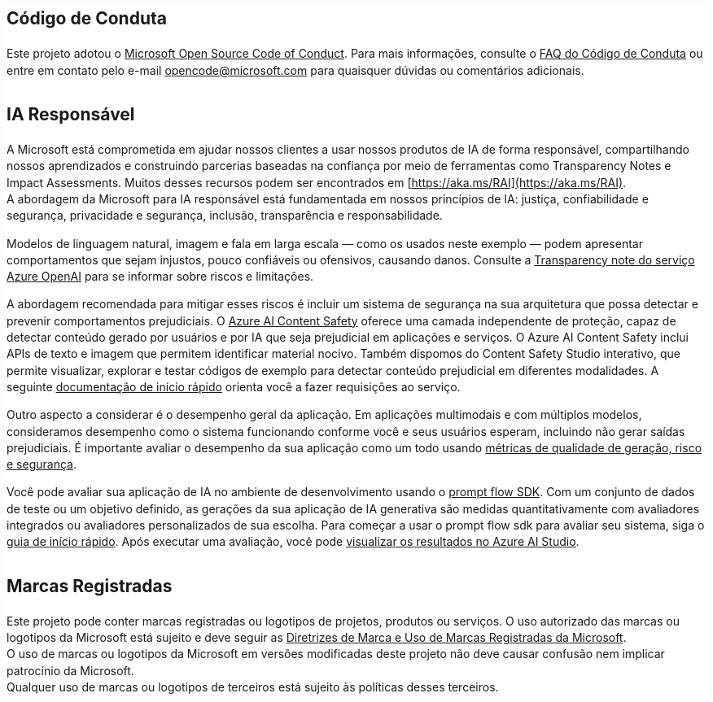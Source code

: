 ## Código de Conduta

Este projeto adotou o [Microsoft Open Source Code of Conduct](https://opensource.microsoft.com/codeofconduct/).
Para mais informações, consulte o [FAQ do Código de Conduta](https://opensource.microsoft.com/codeofconduct/faq/) ou
entre em contato pelo e-mail [opencode@microsoft.com](mailto:opencode@microsoft.com) para quaisquer dúvidas ou comentários adicionais.

## IA Responsável

A Microsoft está comprometida em ajudar nossos clientes a usar nossos produtos de IA de forma responsável, compartilhando nossos aprendizados e construindo parcerias baseadas na confiança por meio de ferramentas como Transparency Notes e Impact Assessments. Muitos desses recursos podem ser encontrados em [https://aka.ms/RAI](https://aka.ms/RAI).  
A abordagem da Microsoft para IA responsável está fundamentada em nossos princípios de IA: justiça, confiabilidade e segurança, privacidade e segurança, inclusão, transparência e responsabilidade.

Modelos de linguagem natural, imagem e fala em larga escala — como os usados neste exemplo — podem apresentar comportamentos que sejam injustos, pouco confiáveis ou ofensivos, causando danos. Consulte a [Transparency note do serviço Azure OpenAI](https://learn.microsoft.com/legal/cognitive-services/openai/transparency-note?tabs=text) para se informar sobre riscos e limitações.

A abordagem recomendada para mitigar esses riscos é incluir um sistema de segurança na sua arquitetura que possa detectar e prevenir comportamentos prejudiciais. O [Azure AI Content Safety](https://learn.microsoft.com/azure/ai-services/content-safety/overview) oferece uma camada independente de proteção, capaz de detectar conteúdo gerado por usuários e por IA que seja prejudicial em aplicações e serviços. O Azure AI Content Safety inclui APIs de texto e imagem que permitem identificar material nocivo. Também dispomos do Content Safety Studio interativo, que permite visualizar, explorar e testar códigos de exemplo para detectar conteúdo prejudicial em diferentes modalidades. A seguinte [documentação de início rápido](https://learn.microsoft.com/azure/ai-services/content-safety/quickstart-text?tabs=visual-studio%2Clinux&pivots=programming-language-rest) orienta você a fazer requisições ao serviço.

Outro aspecto a considerar é o desempenho geral da aplicação. Em aplicações multimodais e com múltiplos modelos, consideramos desempenho como o sistema funcionando conforme você e seus usuários esperam, incluindo não gerar saídas prejudiciais. É importante avaliar o desempenho da sua aplicação como um todo usando [métricas de qualidade de geração, risco e segurança](https://learn.microsoft.com/azure/ai-studio/concepts/evaluation-metrics-built-in).

Você pode avaliar sua aplicação de IA no ambiente de desenvolvimento usando o [prompt flow SDK](https://microsoft.github.io/promptflow/index.html). Com um conjunto de dados de teste ou um objetivo definido, as gerações da sua aplicação de IA generativa são medidas quantitativamente com avaliadores integrados ou avaliadores personalizados de sua escolha. Para começar a usar o prompt flow sdk para avaliar seu sistema, siga o [guia de início rápido](https://learn.microsoft.com/azure/ai-studio/how-to/develop/flow-evaluate-sdk). Após executar uma avaliação, você pode [visualizar os resultados no Azure AI Studio](https://learn.microsoft.com/azure/ai-studio/how-to/evaluate-flow-results).

## Marcas Registradas

Este projeto pode conter marcas registradas ou logotipos de projetos, produtos ou serviços. O uso autorizado das marcas ou logotipos da Microsoft está sujeito e deve seguir as [Diretrizes de Marca e Uso de Marcas Registradas da Microsoft](https://www.microsoft.com/en-us/legal/intellectualproperty/trademarks/usage/general).  
O uso de marcas ou logotipos da Microsoft em versões modificadas deste projeto não deve causar confusão nem implicar patrocínio da Microsoft.  
Qualquer uso de marcas ou logotipos de terceiros está sujeito às políticas desses terceiros.
